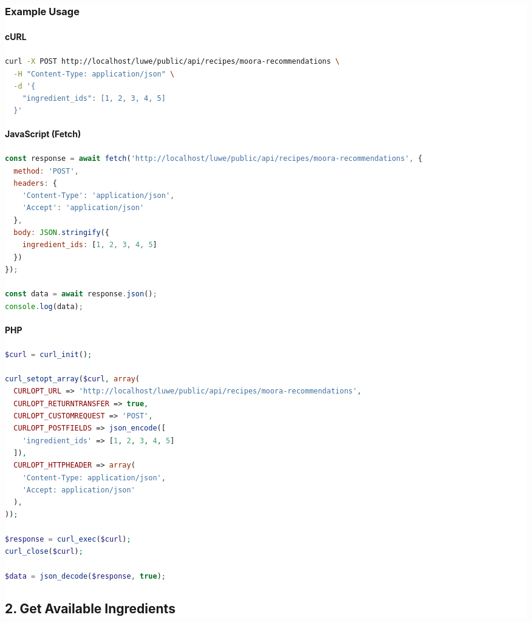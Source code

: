 ### Example Usage

#### cURL
```bash
curl -X POST http://localhost/luwe/public/api/recipes/moora-recommendations \
  -H "Content-Type: application/json" \
  -d '{
    "ingredient_ids": [1, 2, 3, 4, 5]
  }'
```

#### JavaScript (Fetch)
```javascript
const response = await fetch('http://localhost/luwe/public/api/recipes/moora-recommendations', {
  method: 'POST',
  headers: {
    'Content-Type': 'application/json',
    'Accept': 'application/json'
  },
  body: JSON.stringify({
    ingredient_ids: [1, 2, 3, 4, 5]
  })
});

const data = await response.json();
console.log(data);
```

#### PHP
```php
$curl = curl_init();

curl_setopt_array($curl, array(
  CURLOPT_URL => 'http://localhost/luwe/public/api/recipes/moora-recommendations',
  CURLOPT_RETURNTRANSFER => true,
  CURLOPT_CUSTOMREQUEST => 'POST',
  CURLOPT_POSTFIELDS => json_encode([
    'ingredient_ids' => [1, 2, 3, 4, 5]
  ]),
  CURLOPT_HTTPHEADER => array(
    'Content-Type: application/json',
    'Accept: application/json'
  ),
));

$response = curl_exec($curl);
curl_close($curl);

$data = json_decode($response, true);
```

## 2. Get Available Ingredients
